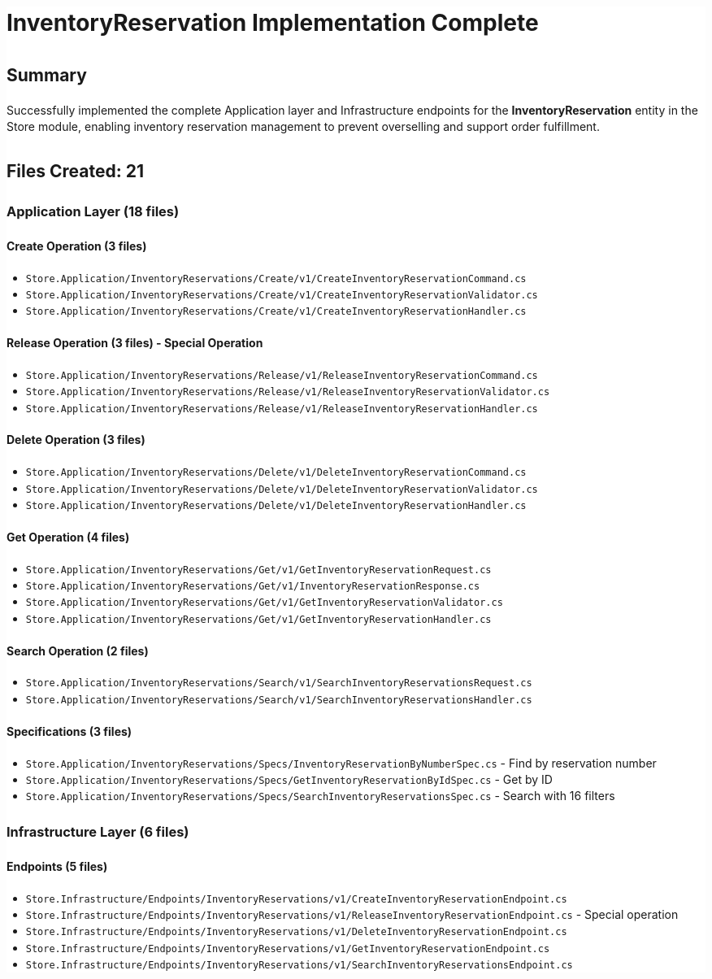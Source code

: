 # InventoryReservation Implementation Complete

## Summary
Successfully implemented the complete Application layer and Infrastructure endpoints for the **InventoryReservation** entity in the Store module, enabling inventory reservation management to prevent overselling and support order fulfillment.

## Files Created: 21

### Application Layer (18 files)

#### Create Operation (3 files)
- `Store.Application/InventoryReservations/Create/v1/CreateInventoryReservationCommand.cs`
- `Store.Application/InventoryReservations/Create/v1/CreateInventoryReservationValidator.cs`
- `Store.Application/InventoryReservations/Create/v1/CreateInventoryReservationHandler.cs`

#### Release Operation (3 files) - Special Operation
- `Store.Application/InventoryReservations/Release/v1/ReleaseInventoryReservationCommand.cs`
- `Store.Application/InventoryReservations/Release/v1/ReleaseInventoryReservationValidator.cs`
- `Store.Application/InventoryReservations/Release/v1/ReleaseInventoryReservationHandler.cs`

#### Delete Operation (3 files)
- `Store.Application/InventoryReservations/Delete/v1/DeleteInventoryReservationCommand.cs`
- `Store.Application/InventoryReservations/Delete/v1/DeleteInventoryReservationValidator.cs`
- `Store.Application/InventoryReservations/Delete/v1/DeleteInventoryReservationHandler.cs`

#### Get Operation (4 files)
- `Store.Application/InventoryReservations/Get/v1/GetInventoryReservationRequest.cs`
- `Store.Application/InventoryReservations/Get/v1/InventoryReservationResponse.cs`
- `Store.Application/InventoryReservations/Get/v1/GetInventoryReservationValidator.cs`
- `Store.Application/InventoryReservations/Get/v1/GetInventoryReservationHandler.cs`

#### Search Operation (2 files)
- `Store.Application/InventoryReservations/Search/v1/SearchInventoryReservationsRequest.cs`
- `Store.Application/InventoryReservations/Search/v1/SearchInventoryReservationsHandler.cs`

#### Specifications (3 files)
- `Store.Application/InventoryReservations/Specs/InventoryReservationByNumberSpec.cs` - Find by reservation number
- `Store.Application/InventoryReservations/Specs/GetInventoryReservationByIdSpec.cs` - Get by ID
- `Store.Application/InventoryReservations/Specs/SearchInventoryReservationsSpec.cs` - Search with 16 filters

### Infrastructure Layer (6 files)

#### Endpoints (5 files)
- `Store.Infrastructure/Endpoints/InventoryReservations/v1/CreateInventoryReservationEndpoint.cs`
- `Store.Infrastructure/Endpoints/InventoryReservations/v1/ReleaseInventoryReservationEndpoint.cs` - Special operation
- `Store.Infrastructure/Endpoints/InventoryReservations/v1/DeleteInventoryReservationEndpoint.cs`
- `Store.Infrastructure/Endpoints/InventoryReservations/v1/GetInventoryReservationEndpoint.cs`
- `Store.Infrastructure/Endpoints/InventoryReservations/v1/SearchInventoryReservationsEndpoint.cs`
